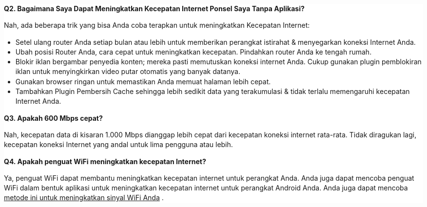 **Q2. Bagaimana Saya Dapat Meningkatkan Kecepatan Internet Ponsel Saya Tanpa Aplikasi?**

Nah, ada beberapa trik yang bisa Anda coba terapkan untuk meningkatkan Kecepatan Internet:

* Setel ulang router Anda setiap bulan atau lebih untuk memberikan perangkat istirahat & menyegarkan koneksi Internet Anda.
* Ubah posisi Router Anda, cara cepat untuk meningkatkan kecepatan. Pindahkan router Anda ke tengah rumah.
* Blokir iklan bergambar penyedia konten; mereka pasti memutuskan koneksi internet Anda. Cukup gunakan plugin pemblokiran iklan untuk menyingkirkan video putar otomatis yang banyak datanya.
* Gunakan browser ringan untuk memastikan Anda memuat halaman lebih cepat.
* Tambahkan Plugin Pembersih Cache sehingga lebih sedikit data yang terakumulasi & tidak terlalu memengaruhi kecepatan Internet Anda.

**Q3. Apakah 600 Mbps cepat?**

Nah, kecepatan data di kisaran 1.000 Mbps dianggap lebih cepat dari kecepatan koneksi internet rata-rata. Tidak diragukan lagi, kecepatan koneksi Internet yang andal untuk lima pengguna atau lebih.

**Q4. Apakah penguat WiFi meningkatkan kecepatan Internet?**

Ya, penguat WiFi dapat membantu meningkatkan kecepatan internet untuk perangkat Anda. Anda juga dapat mencoba penguat WiFi dalam bentuk aplikasi untuk meningkatkan kecepatan internet untuk perangkat Android Anda. Anda juga dapat mencoba [metode ini untuk meningkatkan sinyal WiFi Anda](https://wethegeek.com/how-to-improve-wi-fi-signal-on-android/) .